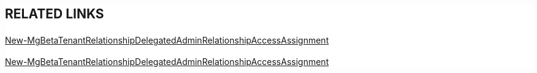 ## RELATED LINKS

[New-MgBetaTenantRelationshipDelegatedAdminRelationshipAccessAssignment](/powershell/module/Microsoft.Graph.Beta.Identity.Partner/New-MgBetaTenantRelationshipDelegatedAdminRelationshipAccessAssignment?view=graph-powershell-beta)

[New-MgBetaTenantRelationshipDelegatedAdminRelationshipAccessAssignment](/powershell/module/Microsoft.Graph.Beta.Identity.Partner/New-MgBetaTenantRelationshipDelegatedAdminRelationshipAccessAssignment?view=graph-powershell-beta)


